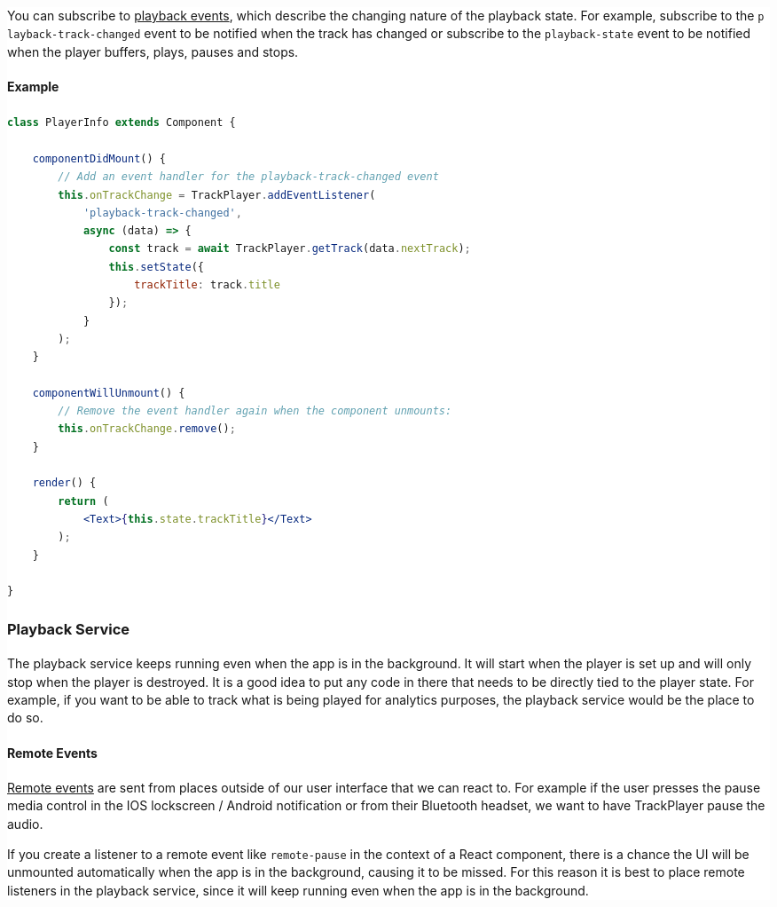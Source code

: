 You can subscribe to [playback events](https://react-native-kit.github.io/react-native-track-player/documentation/#player), which describe the changing nature of the playback state. For example, subscribe to the `playback-track-changed` event to be notified when the track has changed or subscribe to the `playback-state` event to be notified when the player buffers, plays, pauses and stops.

#### Example
```jsx
class PlayerInfo extends Component {

    componentDidMount() {
        // Add an event handler for the playback-track-changed event
        this.onTrackChange = TrackPlayer.addEventListener(
            'playback-track-changed',
            async (data) => {
                const track = await TrackPlayer.getTrack(data.nextTrack);
                this.setState({
                    trackTitle: track.title
                });
            }
        );
    }

    componentWillUnmount() {
        // Remove the event handler again when the component unmounts:
        this.onTrackChange.remove();
    }

    render() {
        return (
            <Text>{this.state.trackTitle}</Text>
        );
    }

}
```

### Playback Service

The playback service keeps running even when the app is in the background. It will start when the player is set up and will only stop when the player is destroyed. It is a good idea to put any code in there that needs to be directly tied to the player state. For example, if you want to be able to track what is being played for analytics purposes, the playback service would be the place to do so.

#### Remote Events

[Remote events](https://react-native-kit.github.io/react-native-track-player/documentation/#media-controls) are sent from places outside of our user interface that we can react to. For example if the user presses the pause media control in the IOS lockscreen / Android notification or from their Bluetooth headset, we want to have TrackPlayer pause the audio.

If you create a listener to a remote event like `remote-pause` in the context of a React component, there is a chance the UI will be unmounted automatically when the app is in the background, causing it to be missed. For this reason it is best to place remote listeners in the playback service, since it will keep running even when the app is in the background.
